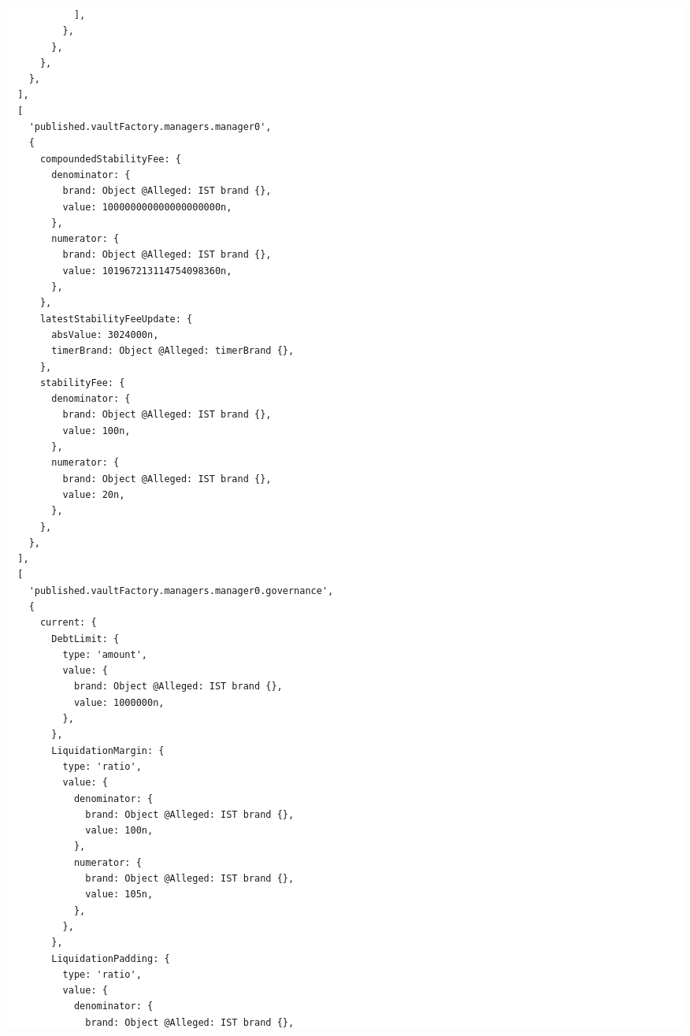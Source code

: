                 ],
              },
            },
          },
        },
      ],
      [
        'published.vaultFactory.managers.manager0',
        {
          compoundedStabilityFee: {
            denominator: {
              brand: Object @Alleged: IST brand {},
              value: 100000000000000000000n,
            },
            numerator: {
              brand: Object @Alleged: IST brand {},
              value: 101967213114754098360n,
            },
          },
          latestStabilityFeeUpdate: {
            absValue: 3024000n,
            timerBrand: Object @Alleged: timerBrand {},
          },
          stabilityFee: {
            denominator: {
              brand: Object @Alleged: IST brand {},
              value: 100n,
            },
            numerator: {
              brand: Object @Alleged: IST brand {},
              value: 20n,
            },
          },
        },
      ],
      [
        'published.vaultFactory.managers.manager0.governance',
        {
          current: {
            DebtLimit: {
              type: 'amount',
              value: {
                brand: Object @Alleged: IST brand {},
                value: 1000000n,
              },
            },
            LiquidationMargin: {
              type: 'ratio',
              value: {
                denominator: {
                  brand: Object @Alleged: IST brand {},
                  value: 100n,
                },
                numerator: {
                  brand: Object @Alleged: IST brand {},
                  value: 105n,
                },
              },
            },
            LiquidationPadding: {
              type: 'ratio',
              value: {
                denominator: {
                  brand: Object @Alleged: IST brand {},